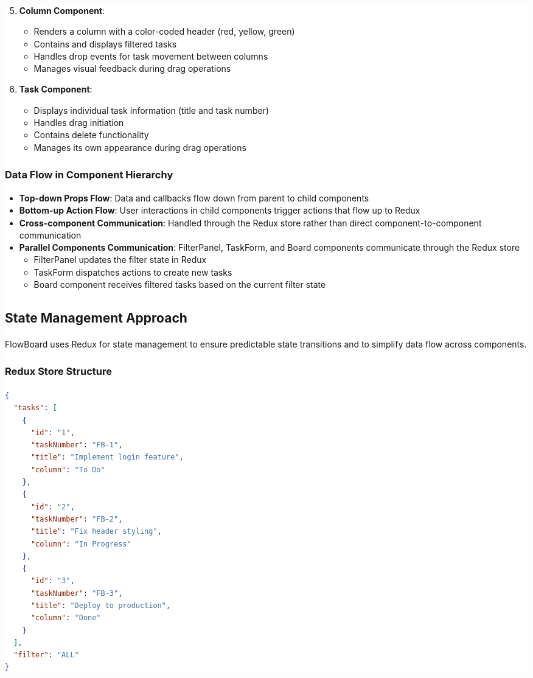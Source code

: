5. **Column Component**:
   - Renders a column with a color-coded header (red, yellow, green)
   - Contains and displays filtered tasks
   - Handles drop events for task movement between columns
   - Manages visual feedback during drag operations

6. **Task Component**:
   - Displays individual task information (title and task number)
   - Handles drag initiation
   - Contains delete functionality
   - Manages its own appearance during drag operations

### Data Flow in Component Hierarchy

- **Top-down Props Flow**: Data and callbacks flow down from parent to child components
- **Bottom-up Action Flow**: User interactions in child components trigger actions that flow up to Redux
- **Cross-component Communication**: Handled through the Redux store rather than direct component-to-component communication
- **Parallel Components Communication**: FilterPanel, TaskForm, and Board components communicate through the Redux store
  - FilterPanel updates the filter state in Redux
  - TaskForm dispatches actions to create new tasks
  - Board component receives filtered tasks based on the current filter state

## State Management Approach

FlowBoard uses Redux for state management to ensure predictable state transitions and to simplify data flow across components.

### Redux Store Structure

```json
{
  "tasks": [
    {
      "id": "1",
      "taskNumber": "FB-1",
      "title": "Implement login feature",
      "column": "To Do"
    },
    {
      "id": "2",
      "taskNumber": "FB-2",
      "title": "Fix header styling",
      "column": "In Progress"
    },
    {
      "id": "3",
      "taskNumber": "FB-3",
      "title": "Deploy to production",
      "column": "Done"
    }
  ],
  "filter": "ALL"
}
```
